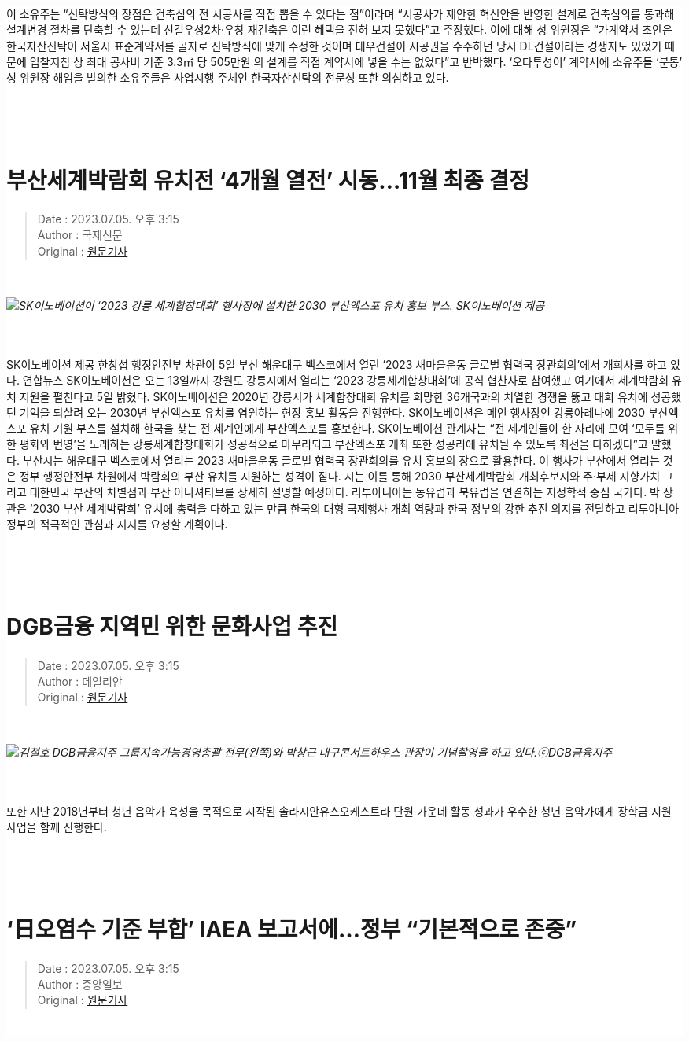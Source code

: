 이 소유주는 “신탁방식의 장점은 건축심의 전 시공사를 직접 뽑을 수 있다는 점”이라며 “시공사가 제안한 혁신안을 반영한 설계로 건축심의를 통과해 설계변경 절차를 단축할 수 있는데 신길우성2차·우창 재건축은 이런 혜택을 전혀 보지 못했다”고 주장했다.
이에 대해 성 위원장은 “가계약서 초안은 한국자산신탁이 서울시 표준계약서를 골자로 신탁방식에 맞게 수정한 것이며 대우건설이 시공권을 수주하던 당시 DL건설이라는 경쟁자도 있었기 때문에 입찰지침 상 최대 공사비 기준 3.3㎡ 당 505만원 의 설계를 직접 계약서에 넣을 수는 없었다”고 반박했다.
‘오타투성이’ 계약서에 소유주들 ‘분통’ 성 위원장 해임을 발의한 소유주들은 사업시행 주체인 한국자산신탁의 전문성 또한 의심하고 있다.  
<br/><br/><br/>  

  
# 부산세계박람회 유치전 ‘4개월 열전’ 시동…11월 최종 결정  
  
> Date : 2023.07.05. 오후 3:15  
> Author : 국제신문  
> Original : [원문기사](https://n.news.naver.com/mnews/article/658/0000045734?sid=101)  
<br/>  
  
<img src="https://imgnews.pstatic.net/image/658/2023/07/05/0000045734_001_20230705151501568.jpg?type=w647" id="img1"></img><em class="img_desc">SK이노베이션이 ‘2023 강릉 세계합창대회’ 행사장에 설치한 2030 부산엑스포 유치 홍보 부스. SK이노베이션 제공</em>  
<br/><br/>  
  
SK이노베이션 제공 한창섭 행정안전부 차관이 5일 부산 해운대구 벡스코에서 열린 ‘2023 새마을운동 글로벌 협력국 장관회의’에서 개회사를 하고 있다.
연합뉴스 SK이노베이션은 오는 13일까지 강원도 강릉시에서 열리는 ‘2023 강릉세계합창대회’에 공식 협찬사로 참여했고 여기에서 세계박람회 유치 지원을 펼친다고 5일 밝혔다.
SK이노베이션은 2020년 강릉시가 세계합창대회 유치를 희망한 36개국과의 치열한 경쟁을 뚫고 대회 유치에 성공했던 기억을 되살려 오는 2030년 부산엑스포 유치를 염원하는 현장 홍보 활동을 진행한다.
SK이노베이션은 메인 행사장인 강릉아레나에 2030 부산엑스포 유치 기원 부스를 설치해 한국을 찾는 전 세계인에게 부산엑스포를 홍보한다.
SK이노베이션 관계자는 “전 세계인들이 한 자리에 모여 ‘모두를 위한 평화와 번영’을 노래하는 강릉세계합창대회가 성공적으로 마무리되고 부산엑스포 개최 또한 성공리에 유치될 수 있도록 최선을 다하겠다”고 말했다.
부산시는 해운대구 벡스코에서 열리는 2023 새마을운동 글로벌 협력국 장관회의를 유치 홍보의 장으로 활용한다.
이 행사가 부산에서 열리는 것은 정부 행정안전부 차원에서 박람회의 부산 유치를 지원하는 성격이 짙다.
시는 이를 통해 2030 부산세계박람회 개최후보지와 주·부제 지향가치 그리고 대한민국 부산의 차별점과 부산 이니셔티브를 상세히 설명할 예정이다.
리투아니아는 동유럽과 북유럽을 연결하는 지정학적 중심 국가다.
박 장관은 ‘2030 부산 세계박람회’ 유치에 총력을 다하고 있는 만큼 한국의 대형 국제행사 개최 역량과 한국 정부의 강한 추진 의지를 전달하고 리투아니아 정부의 적극적인 관심과 지지를 요청할 계획이다.  
<br/><br/><br/>  

  
# DGB금융 지역민 위한 문화사업 추진  
  
> Date : 2023.07.05. 오후 3:15  
> Author : 데일리안  
> Original : [원문기사](https://n.news.naver.com/mnews/article/119/0002727853?sid=101)  
<br/>  
  
<img src="https://imgnews.pstatic.net/image/119/2023/07/05/0002727853_001_20230705151501196.jpeg?type=w647" id="img1"></img><em class="img_desc">김철호 DGB금융지주 그룹지속가능경영총괄 전무(왼쪽)와 박창근 대구콘서트하우스 관장이 기념촬영을 하고 있다.ⓒDGB금융지주</em>  
<br/><br/>  
  
또한 지난 2018년부터 청년 음악가 육성을 목적으로 시작된 솔라시안유스오케스트라 단원 가운데 활동 성과가 우수한 청년 음악가에게 장학금 지원 사업을 함께 진행한다.  
<br/><br/><br/>  

  
# ‘日오염수 기준 부합’ IAEA 보고서에…정부 “기본적으로 존중”  
  
> Date : 2023.07.05. 오후 3:15  
> Author : 중앙일보  
> Original : [원문기사](https://n.news.naver.com/mnews/article/025/0003291677?sid=101)  
<br/>  
  